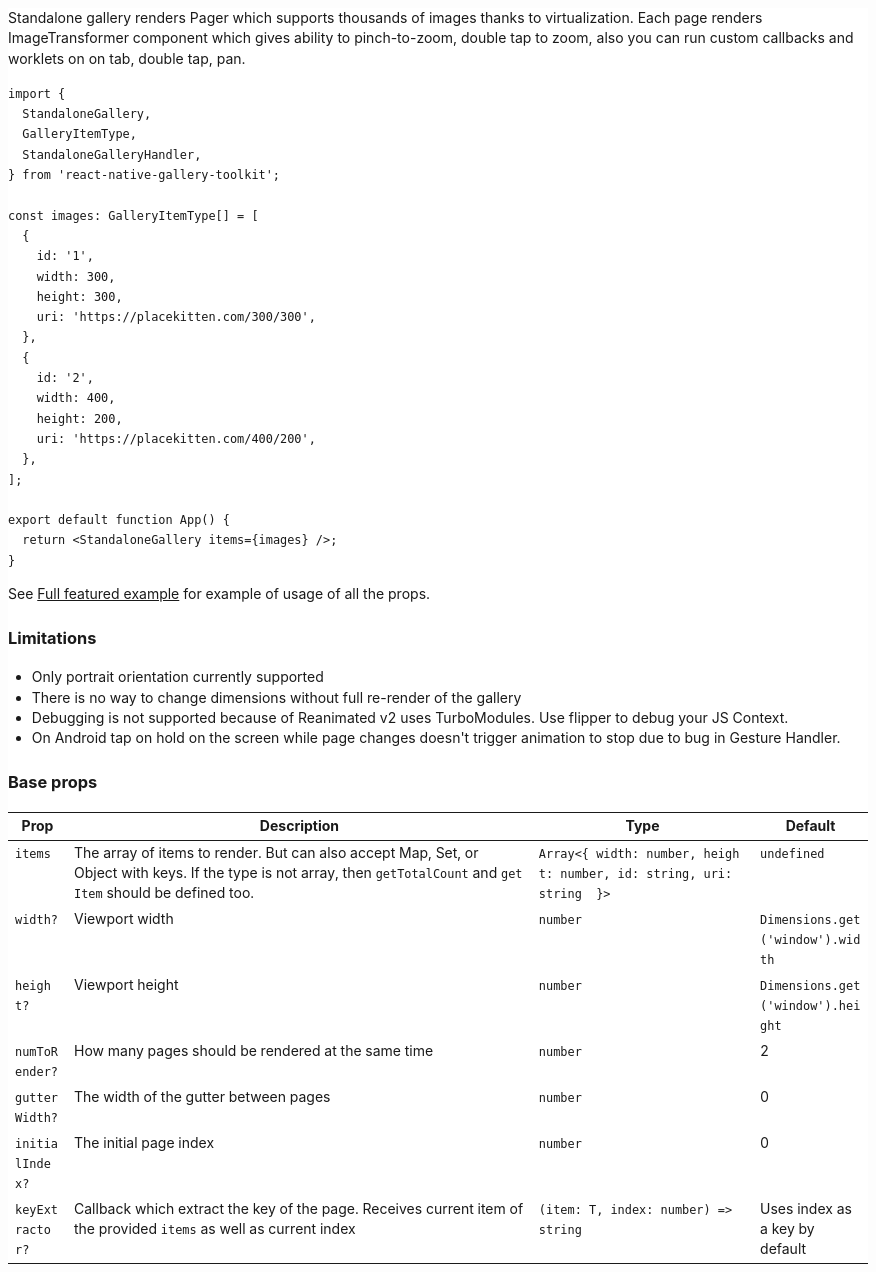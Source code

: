 Standalone gallery renders Pager which supports thousands of images thanks to virtualization. Each page renders ImageTransformer component which gives ability to pinch-to-zoom, double tap to zoom, also you can run custom callbacks and worklets on on tab, double tap, pan.

```tsx
import {
  StandaloneGallery,
  GalleryItemType,
  StandaloneGalleryHandler,
} from 'react-native-gallery-toolkit';

const images: GalleryItemType[] = [
  {
    id: '1',
    width: 300,
    height: 300,
    uri: 'https://placekitten.com/300/300',
  },
  {
    id: '2',
    width: 400,
    height: 200,
    uri: 'https://placekitten.com/400/200',
  },
];

export default function App() {
  return <StandaloneGallery items={images} />;
}

```

See [Full featured example](./Example/src/Standalone/FullFeatured.tsx) for example of usage of all the props.

### Limitations

- Only portrait orientation currently supported
- There is no way to change dimensions without full re-render of the gallery
- Debugging is not supported because of Reanimated v2 uses TurboModules. Use flipper to debug your JS Context.
- On Android tap on hold on the screen while page changes doesn't trigger animation to stop due to bug in Gesture Handler.

### Base props

Prop | Description | Type | Default
------ | ------ | -------- | ------
`items` | The array of items to render. But can also accept Map, Set, or Object with keys. If the type is not array, then `getTotalCount` and `getItem` should be defined too. | `Array<{ width: number, height: number, id: string, uri: string  }>` | `undefined`
`width?` | Viewport width | `number` | `Dimensions.get('window').width`
`height?` | Viewport height | `number` | `Dimensions.get('window').height`
`numToRender?` | How many pages should be rendered at the same time | `number` | 2
`gutterWidth?` | The width of the gutter between pages | `number` | 0
`initialIndex?` | The initial page index | `number` | 0
`keyExtractor?` | Callback which extract the key of the page. Receives current item of the provided `items` as well as current index | `(item: T, index: number) => string` | Uses index as a key by default
